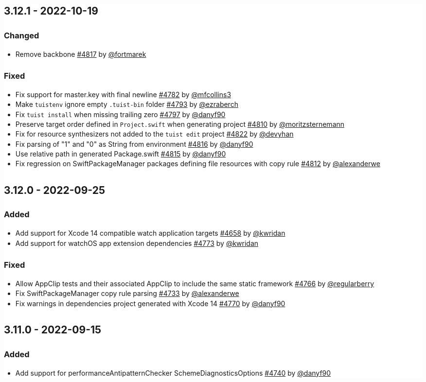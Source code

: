 ## 3.12.1 - 2022-10-19

### Changed

- Remove backbone [#4817](https://github.com/tuist/tuist/pull/4817) by [@fortmarek](https://github.com/fortmarek)

### Fixed

- Fix support for master.key with final newline [#4782](https://github.com/tuist/tuist/pull/4782) by [@mfcollins3](https://github.com/mfcollins3)
- Make `tuistenv` ignore empty `.tuist-bin` folder [#4793](https://github.com/tuist/tuist/pull/4793) by [@ezraberch](https://github.com/ezraberch)
- Fix `tuist install` when missing trailing zero [#4797](https://github.com/tuist/tuist/pull/4797) by [@danyf90](https://github.com/danyf90)
- Preserve target order defined in `Project.swift` when generating project [#4810](https://github.com/tuist/tuist/pull/4810) by [@moritzsternemann](https://github.com/moritzsternemann)
- Fix for resource synthesizers not added to the `tuist edit` project [#4822](https://github.com/tuist/tuist/pull/4822) by [@devyhan](https://github.com/devyhan)
- Fix parsing of "1" and "0" as String from environment [#4816](https://github.com/tuist/tuist/pull/4816) by [@danyf90](https://github.com/danyf90)
- Use relative path in generated Package.swift [#4815](https://github.com/tuist/tuist/pull/4815) by [@danyf90](https://github.com/danyf90)
- Fix regression on SwiftPackageManager packages defining file resources with copy rule [#4812](https://github.com/tuist/tuist/pull/4812) by [@alexanderwe](https://github.com/alexanderwe)

## 3.12.0 - 2022-09-25

### Added

- Add support for Xcode 14 compatible watch application targets [#4658](https://github.com/tuist/tuist/pull/4658) by [@kwridan](https://github.com/kwridan)
- Add support for watchOS app extension dependencies [#4773](https://github.com/tuist/tuist/pull/4773) by [@kwridan](https://github.com/kwridan)

### Fixed

- Allow AppClip tests and their associated AppClip to include the same static framework [#4766](https://github.com/tuist/tuist/pull/4766) by [@regularberry](https://github.com/regularberry)
- Fix SwiftPackageManager copy rule parsing [#4733](https://github.com/tuist/tuist/pull/4733) by [@alexanderwe](https://github.com/alexanderwe)
- Fix warnings in dependencies project generated with Xcode 14 [#4770](https://github.com/tuist/tuist/pull/4770) by [@danyf90](https://github.com/danyf90)

## 3.11.0 - 2022-09-15

### Added

- Add support for performanceAntipatternChecker SchemeDiagnosticsOptions [#4740](https://github.com/tuist/tuist/pull/4740) by [@danyf90](https://github.com/danyf90)
